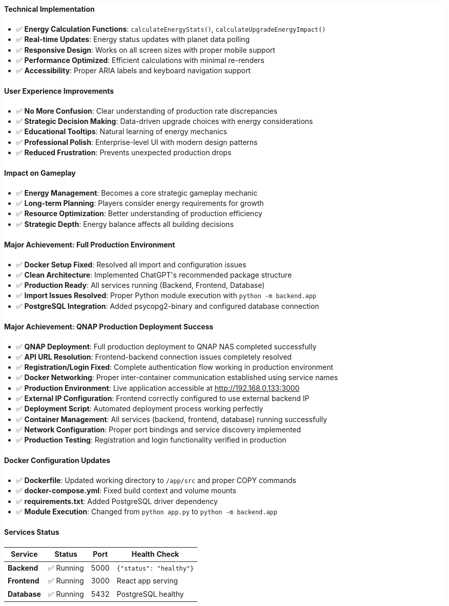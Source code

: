#### Technical Implementation
- ✅ **Energy Calculation Functions**: `calculateEnergyStats()`, `calculateUpgradeEnergyImpact()`
- ✅ **Real-time Updates**: Energy status updates with planet data polling
- ✅ **Responsive Design**: Works on all screen sizes with proper mobile support
- ✅ **Performance Optimized**: Efficient calculations with minimal re-renders
- ✅ **Accessibility**: Proper ARIA labels and keyboard navigation support

#### User Experience Improvements
- ✅ **No More Confusion**: Clear understanding of production rate discrepancies
- ✅ **Strategic Decision Making**: Data-driven upgrade choices with energy considerations
- ✅ **Educational Tooltips**: Natural learning of energy mechanics
- ✅ **Professional Polish**: Enterprise-level UI with modern design patterns
- ✅ **Reduced Frustration**: Prevents unexpected production drops

#### Impact on Gameplay
- ✅ **Energy Management**: Becomes a core strategic gameplay mechanic
- ✅ **Long-term Planning**: Players consider energy requirements for growth
- ✅ **Resource Optimization**: Better understanding of production efficiency
- ✅ **Strategic Depth**: Energy balance affects all building decisions

#### Major Achievement: Full Production Environment
- ✅ **Docker Setup Fixed**: Resolved all import and configuration issues
- ✅ **Clean Architecture**: Implemented ChatGPT's recommended package structure
- ✅ **Production Ready**: All services running (Backend, Frontend, Database)
- ✅ **Import Issues Resolved**: Proper Python module execution with `python -m backend.app`
- ✅ **PostgreSQL Integration**: Added psycopg2-binary and configured database connection

#### Major Achievement: QNAP Production Deployment Success
- ✅ **QNAP Deployment**: Full production deployment to QNAP NAS completed successfully
- ✅ **API URL Resolution**: Frontend-backend connection issues completely resolved
- ✅ **Registration/Login Fixed**: Complete authentication flow working in production environment
- ✅ **Docker Networking**: Proper inter-container communication established using service names
- ✅ **Production Environment**: Live application accessible at http://192.168.0.133:3000
- ✅ **External IP Configuration**: Frontend correctly configured to use external backend IP
- ✅ **Deployment Script**: Automated deployment process working perfectly
- ✅ **Container Management**: All services (backend, frontend, database) running successfully
- ✅ **Network Configuration**: Proper port bindings and service discovery implemented
- ✅ **Production Testing**: Registration and login functionality verified in production

#### Docker Configuration Updates
- ✅ **Dockerfile**: Updated working directory to `/app/src` and proper COPY commands
- ✅ **docker-compose.yml**: Fixed build context and volume mounts
- ✅ **requirements.txt**: Added PostgreSQL driver dependency
- ✅ **Module Execution**: Changed from `python app.py` to `python -m backend.app`

#### Services Status
| Service | Status | Port | Health Check |
|---------|--------|------|--------------|
| **Backend** | ✅ Running | 5000 | `{"status": "healthy"}` |
| **Frontend** | ✅ Running | 3000 | React app serving |
| **Database** | ✅ Running | 5432 | PostgreSQL healthy |

